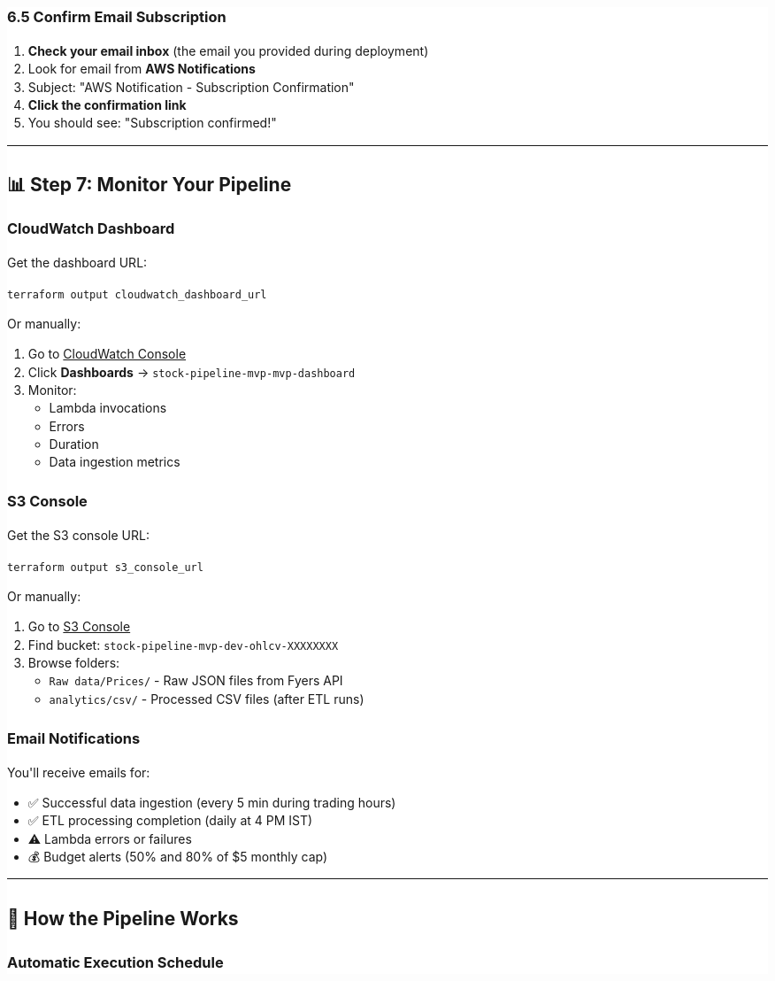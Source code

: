 ### 6.5 Confirm Email Subscription
1. **Check your email inbox** (the email you provided during deployment)
2. Look for email from **AWS Notifications**
3. Subject: "AWS Notification - Subscription Confirmation"
4. **Click the confirmation link**
5. You should see: "Subscription confirmed!"

---

## 📊 Step 7: Monitor Your Pipeline

### CloudWatch Dashboard
Get the dashboard URL:
```bash
terraform output cloudwatch_dashboard_url
```

Or manually:
1. Go to [CloudWatch Console](https://console.aws.amazon.com/cloudwatch)
2. Click **Dashboards** → `stock-pipeline-mvp-mvp-dashboard`
3. Monitor:
   - Lambda invocations
   - Errors
   - Duration
   - Data ingestion metrics

### S3 Console
Get the S3 console URL:
```bash
terraform output s3_console_url
```

Or manually:
1. Go to [S3 Console](https://s3.console.aws.amazon.com/s3)
2. Find bucket: `stock-pipeline-mvp-dev-ohlcv-XXXXXXXX`
3. Browse folders:
   - `Raw data/Prices/` - Raw JSON files from Fyers API
   - `analytics/csv/` - Processed CSV files (after ETL runs)

### Email Notifications
You'll receive emails for:
- ✅ Successful data ingestion (every 5 min during trading hours)
- ✅ ETL processing completion (daily at 4 PM IST)
- ⚠️ Lambda errors or failures
- 💰 Budget alerts (50% and 80% of $5 monthly cap)

---

## 🔄 How the Pipeline Works

### Automatic Execution Schedule

